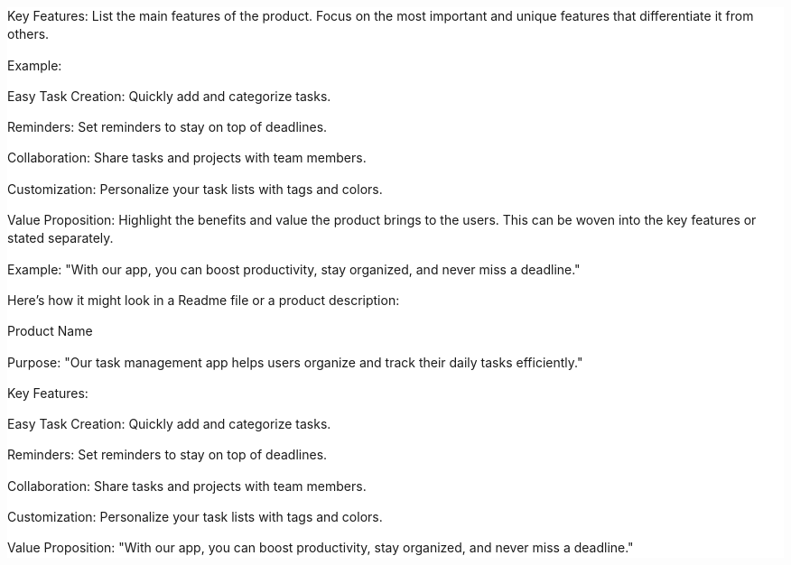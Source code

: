 Key Features: List the main features of the product. Focus on the most important and unique features that differentiate it from others.

Example:

Easy Task Creation: Quickly add and categorize tasks.

Reminders: Set reminders to stay on top of deadlines.

Collaboration: Share tasks and projects with team members.

Customization: Personalize your task lists with tags and colors.

Value Proposition: Highlight the benefits and value the product brings to the users. This can be woven into the key features or stated separately.

Example: "With our app, you can boost productivity, stay organized, and never miss a deadline."

Here’s how it might look in a Readme file or a product description:

Product Name

Purpose: "Our task management app helps users organize and track their daily tasks efficiently."

Key Features:

Easy Task Creation: Quickly add and categorize tasks.

Reminders: Set reminders to stay on top of deadlines.

Collaboration: Share tasks and projects with team members.

Customization: Personalize your task lists with tags and colors.

Value Proposition: "With our app, you can boost productivity, stay organized, and never miss a deadline."
